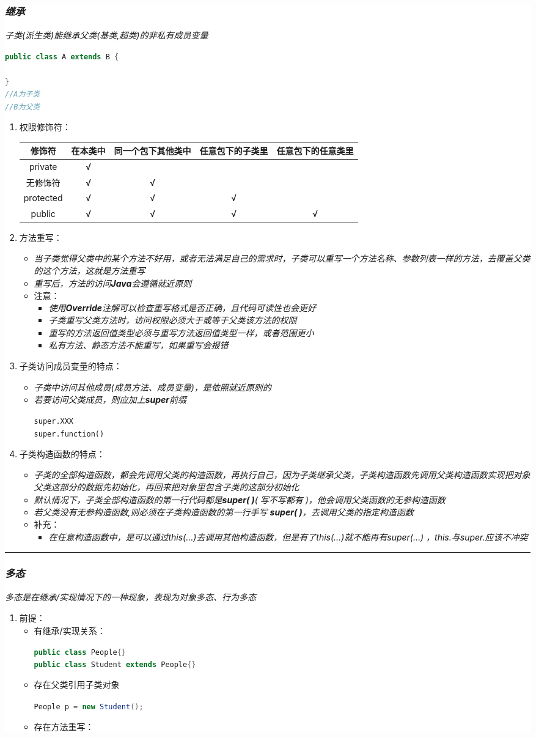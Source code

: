 ### ***继承***

*子类(派生类)能继承父类(基类,超类)的非私有成员变量*

```java
public class A extends B {

}
//A为子类
//B为父类
```

1. 权限修饰符：

   |    修饰符    | 在本类中 | 同一个包下其他类中 | 任意包下的子类里 | 任意包下的任意类里 |
   |:---------:|:----:|:---------:|:--------:|:---------:|
   |  private  |  √   |           |          |           |
   |   无修饰符    |  √   |     √     |          |           |
   | protected |  √   |     √     |    √     |           |
   |  public   |  √   |     √     |    √     |     √     |
2. 方法重写：  
    * *当子类觉得父类中的某个方法不好用，或者无法满足自己的需求时，子类可以重写一个方法名称、参数列表一样的方法，去覆盖父类的这个方法，这就是方法重写*
    * *重写后，方法的访问**Java**会遵循就近原则*
    * 注意：
        * *使用**Override**注解可以检查重写格式是否正确，且代码可读性也会更好*
        * *子类重写父类方法时，访问权限必须大于或等于父类该方法的权限*
        * *重写的方法返回值类型必须与重写方法返回值类型一样，或者范围更小*
        * *私有方法、静态方法不能重写，如果重写会报错*
3. 子类访问成员变量的特点：
    * *子类中访问其他成员(成员方法、成员变量)，是依照就近原则的*
    * *若要访问父类成员，则应加上**super**前缀*
      ```
      super.XXX
      super.function()
      ```
4. 子类构造函数的特点：  

    * *子类的全部构造函数，都会先调用父类的构造函数，再执行自己，因为子类继承父类，子类构造函数先调用父类构造函数实现把对象父类这部分的数据先初始化，再回来把对象里包含子类的这部分初始化*
    * *默认情况下，子类全部构造函数的第一行代码都是**super( )**( 写不写都有 )，他会调用父类函数的无参构造函数*
    * *若父类没有无参构造函数,则必须在子类构造函数的第一行手写 **super( )**，去调用父类的指定构造函数*
    * 补充：
        * *在任意构造函数中，是可以通过this(…)去调用其他构造函数，但是有了this(…)就不能再有super(…)
          ，this.与super.应该不冲突*

------

### ***多态***
   *多态是在继承/实现情况下的一种现象，表现为对象多态、行为多态*  
1. 前提：  
   * 有继承/实现关系：
      ```java
      public class People{}
      public class Student extends People{}
      ```
   * 存在父类引用子类对象
      ```java
      People p = new Student();
      ```
   * 存在方法重写：
